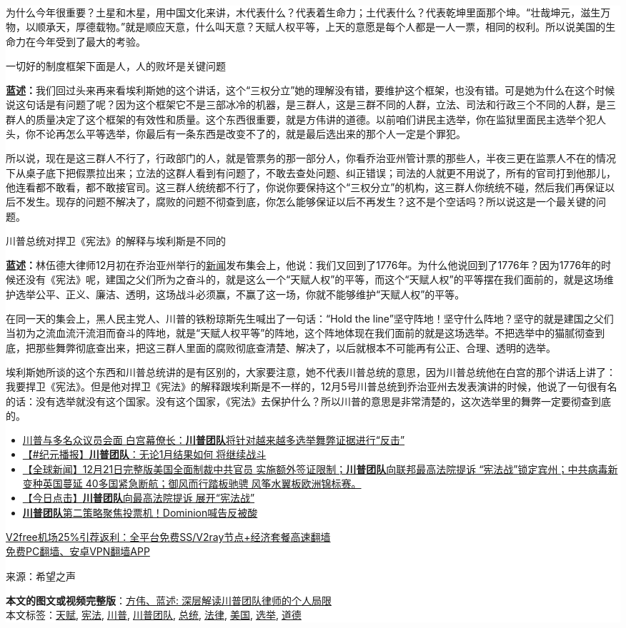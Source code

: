 <p>为什么今年很重要？土星和木星，用中国文化来讲，木代表什么？代表着生命力；土代表什么？代表乾坤里面那个坤。“壮哉坤元，滋生万物，以顺承天，厚德载物。”就是顺应天意，什么叫天意？天赋人权平等，上天的意愿是每个人都是一人一票，相同的权利。所以说美国的生命力在今年受到了最大的考验。</p> <p>一切好的制度框架下面是人，人的败坏是关键问题</p> <p><strong>蓝述：</strong>我们回过头来再来看埃利斯她的这个讲话，这个“三权分立”她的理解没有错，要维护这个框架，也没有错。可是她为什么在这个时候说这句话是有问题了呢？因为这个框架它不是三部冰冷的机器，是三群人，这是三群不同的人群，立法、司法和行政三个不同的人群，是三群人的质量决定了这个框架的有效性和质量。这个东西很重要，就是方伟讲的道德。以前咱们讲民主选举，你在监狱里面民主选举个犯人头，你不论再怎么平等选举，你最后有一条东西是改变不了的，就是最后选出来的那个人一定是个罪犯。</p> <p>所以说，现在是这三群人不行了，行政部门的人，就是管票务的那一部分人，你看乔治亚州管计票的那些人，半夜三更在监票人不在的情况下从桌子底下把假票拉出来；立法的这群人看到有问题了，不敢去查处问题、纠正错误；司法的人就更不用说了，所有的官司打到他那儿，他连看都不敢看，都不敢接官司。这三群人统统都不行了，你说你要保持这个“三权分立”的机构，这三群人你统统不碰，然后我们再保证以后不发生。现存的问题不解决了，腐败的问题不彻查到底，你怎么能够保证以后不再发生？这不是个空话吗？所以说这是一个最关键的问题。</p> <p>川普总统对捍卫《宪法》的解释与埃利斯是不同的</p> <p><strong>蓝述：</strong>林伍德大律师12月初在乔治亚州举行的<span class='wp_keywordlink_affiliate'><a href="https://www.bannedbook.org/" title="新闻">新闻</a></span>发布集会上，他说：我们又回到了1776年。为什么他说回到了1776年？因为1776年的时候还没有《宪法》呢，建国之父们所为之奋斗的，就是这么一个“天赋人权”的平等，而这个“天赋人权”的平等摆在我们面前的，就是这场维护选举公平、正义、廉洁、透明，这场战斗必须赢，不赢了这一场，你就不能够维护“天赋人权”的平等。</p> <p>在同一天的集会上，黑人民主党人、川普的铁粉琼斯先生喊出了一句话：“Hold the line”坚守阵地！坚守什么阵地？坚守的就是建国之父们当初为之流血流汗流泪而奋斗的阵地，就是“天赋人权平等”的阵地，这个阵地体现在我们面前的就是这场选举。不把选举中的猫腻彻查到底，把那些舞弊彻底查出来，把这三群人里面的腐败彻底查清楚、解决了，以后就根本不可能再有公正、合理、透明的选举。</p>  <p>埃利斯她所谈的这个东西和川普总统讲的是有区别的，大家要注意，她不代表川普总统的意思，因为川普总统他在白宫的那个讲话上讲了：我要捍卫《宪法》。但是他对捍卫《宪法》的解释跟埃利斯是不一样的，12月5号川普总统到乔治亚州去发表演讲的时候，他说了一句很有名的话：没有选举就没有这个国家。没有这个国家，《宪法》去保护什么？所以川普的意思是非常清楚的，这次选举里的舞弊一定要彻查到底的。</p> <p></p> <ul class='op-related-articles' title='相关阅读'> <li><a href='https://www.bannedbook.org/bnews/bannedvideo/20201223/1453111.html' target='_blank'>川普与多名众议员会面 白宫幕僚长：<b>川普团队</b>将针对越来越多选举舞弊证据进行“反击”</a></li> <li><a href='https://www.bannedbook.org/bnews/bannedvideo/20201222/1452848.html' target='_blank'>【#纪元播报】<b>川普团队</b>：无论1月结果如何 将继续战斗</a></li> <li><a href='https://www.bannedbook.org/bnews/bannedvideo/20201222/1452723.html' target='_blank'>【全球新闻】12月21日完整版美国全面制裁中共官员 实施额外签证限制；<b>川普团队</b>向联邦最高法院提诉 “宪法战”锁定宾州；中共病毒新变种英国蔓延 40多国紧急断航；御风而行踏板驰骋 风筝水翼板欧洲锦标赛。</a></li> <li><a href='https://www.bannedbook.org/bnews/bannedvideo/20201222/1452645.html' target='_blank'>【今日点击】<b>川普团队</b>向最高法院提诉 展开“宪法战”</a></li> <li><a href='https://www.bannedbook.org/bnews/taiwannews/20201221/1452373.html' target='_blank'><b>川普团队</b>第二策略聚焦投票机！Dominion喊告反被酸</a></li> </ul> <p class="texttj"> <a href="https://github.com/bannedbook/fanqiang/wiki/V2ray%E6%9C%BA%E5%9C%BA" target="_blank">V2free机场25%引荐返利：全平台免费SS/V2ray节点+经济套餐高速翻墙</a><br/> <a href="https://github.com/bannedbook/fanqiang/wiki/%E7%A6%81%E9%97%BB%E7%BD%91%E5%AE%89%E5%8D%93%E7%BF%BB%E5%A2%99%E6%96%B0%E9%97%BBAPP" target="_blank">免费PC翻墙、安卓VPN翻墙APP</a></p><p> 来源：希望之声 </p><a name='sharetosocial'></a>       <div><b>本文的图文或视频完整版</b>：<a href='https://www.bannedbook.org/bnews/comments/20201223/1453167.html'>方伟、蓝述: 深层解读川普团队律师的个人局限</a></div>  </div> <div class="postfooter"> <div>本文标签：<a href="https://www.bannedbook.org/bnews/tag/%E5%A4%A9%E8%B5%8B/" rel="tag">天赋</a>, <a href="https://www.bannedbook.org/bnews/tag/%e5%ae%aa%e6%b3%95/" rel="tag">宪法</a>, <a href="https://www.bannedbook.org/bnews/tag/%e5%b7%9d%e6%99%ae/" rel="tag">川普</a>, <a href="https://www.bannedbook.org/bnews/tag/%e5%b7%9d%e6%99%ae%e5%9b%a2%e9%98%9f/" rel="tag">川普团队</a>, <a href="https://www.bannedbook.org/bnews/tag/%e6%80%bb%e7%bb%9f/" rel="tag">总统</a>, <a href="https://www.bannedbook.org/bnews/tag/%e6%b3%95%e5%be%8b/" rel="tag">法律</a>, <a href="https://www.bannedbook.org/bnews/tag/%e7%be%8e%e5%9b%bd/" rel="tag">美国</a>, <a href="https://www.bannedbook.org/bnews/tag/%e9%80%89%e4%b8%be/" rel="tag">选举</a>, <a href="https://www.bannedbook.org/bnews/tag/%e9%81%93%e5%be%b7/" rel="tag">道德</a></div>  </div> 